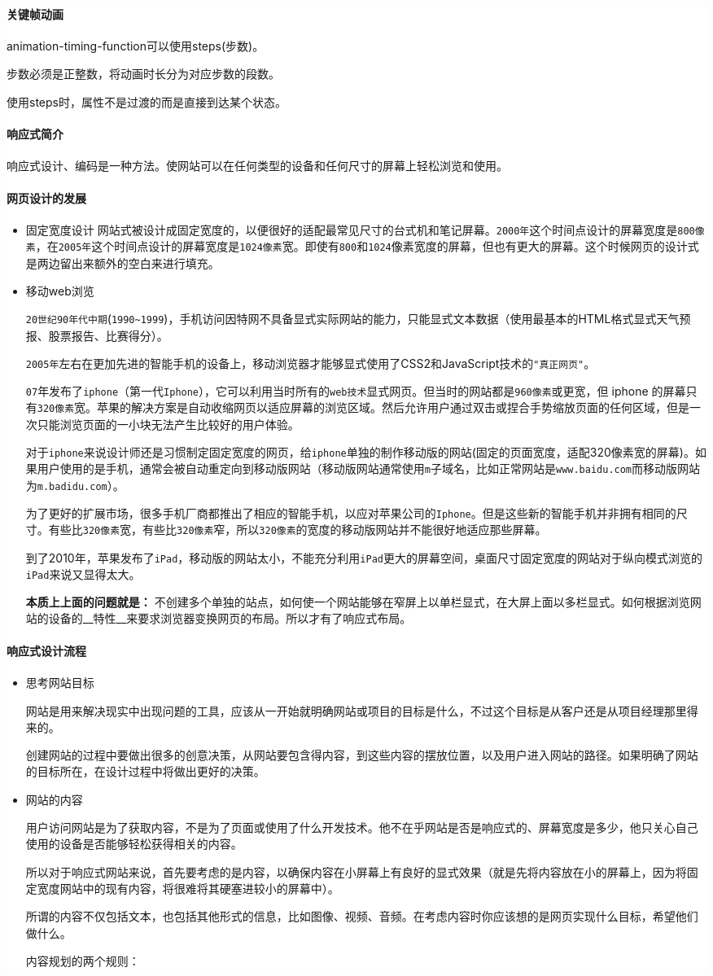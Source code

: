 
#### 关键帧动画

animation-timing-function可以使用steps(步数)。

步数必须是正整数，将动画时长分为对应步数的段数。

使用steps时，属性不是过渡的而是直接到达某个状态。



#### 响应式简介

响应式设计、编码是一种方法。使网站可以在任何类型的设备和任何尺寸的屏幕上轻松浏览和使用。



#### 网页设计的发展



* 固定宽度设计
  网站式被设计成固定宽度的，以便很好的适配最常见尺寸的台式机和笔记屏幕。`2000年`这个时间点设计的屏幕宽度是`800像素`，在`2005年`这个时间点设计的屏幕宽度是`1024像素`宽。即使有`800`和`1024`像素宽度的屏幕，但也有更大的屏幕。这个时候网页的设计式是两边留出来额外的空白来进行填充。


* 移动web浏览

  `20世纪90年代中期`(`1990~1999`)，手机访问因特网不具备显式实际网站的能力，只能显式文本数据（使用最基本的HTML格式显式天气预报、股票报告、比赛得分）。

  `2005年`左右在更加先进的智能手机的设备上，移动浏览器才能够显式使用了CSS2和JavaScript技术的`"真正网页"`。

  `07`年发布了`iphone`（第一代`Iphone`），它可以利用当时所有的`web技术`显式网页。但当时的网站都是`960像素`或更宽，但 iphone 的屏幕只有`320像素`宽。苹果的解决方案是自动收缩网页以适应屏幕的浏览区域。然后允许用户通过双击或捏合手势缩放页面的任何区域，但是一次只能浏览页面的一小块无法产生比较好的用户体验。

  对于`iphone`来说设计师还是习惯制定固定宽度的网页，给`iphone`单独的制作移动版的网站(固定的页面宽度，适配320像素宽的屏幕)。如果用户使用的是手机，通常会被自动重定向到移动版网站（移动版网站通常使用`m`子域名，比如正常网站是`www.baidu.com`而移动版网站为`m.badidu.com`）。

  为了更好的扩展市场，很多手机厂商都推出了相应的智能手机，以应对苹果公司的`Iphone`。但是这些新的智能手机并非拥有相同的尺寸。有些比`320像素`宽，有些比`320像素`窄，所以`320像素`的宽度的移动版网站并不能很好地适应那些屏幕。

  到了2010年，苹果发布了`iPad`，移动版的网站太小，不能充分利用`iPad`更大的屏幕空间，桌面尺寸固定宽度的网站对于纵向模式浏览的`iPad`来说又显得太大。

  __本质上上面的问题就是：__ 不创建多个单独的站点，如何使一个网站能够在窄屏上以单栏显式，在大屏上面以多栏显式。如何根据浏览网站的设备的__特性__来要求浏览器变换网页的布局。所以才有了响应式布局。

#### 响应式设计流程

* 思考网站目标

  网站是用来解决现实中出现问题的工具，应该从一开始就明确网站或项目的目标是什么，不过这个目标是从客户还是从项目经理那里得来的。

  创建网站的过程中要做出很多的创意决策，从网站要包含得内容，到这些内容的摆放位置，以及用户进入网站的路径。如果明确了网站的目标所在，在设计过程中将做出更好的决策。

* 网站的内容

  用户访问网站是为了获取内容，不是为了页面或使用了什么开发技术。他不在乎网站是否是响应式的、屏幕宽度是多少，他只关心自己使用的设备是否能够轻松获得相关的内容。

  所以对于响应式网站来说，首先要考虑的是内容，以确保内容在小屏幕上有良好的显式效果（就是先将内容放在小的屏幕上，因为将固定宽度网站中的现有内容，将很难将其硬塞进较小的屏幕中）。

  所谓的内容不仅包括文本，也包括其他形式的信息，比如图像、视频、音频。在考虑内容时你应该想的是网页实现什么目标，希望他们做什么。

  内容规划的两个规则：
